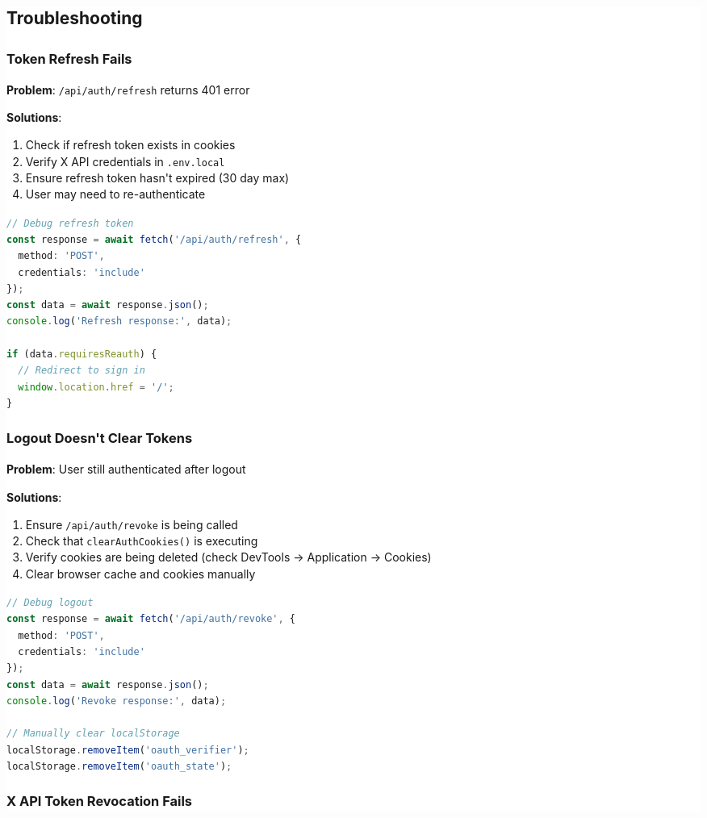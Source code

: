 ## Troubleshooting

### Token Refresh Fails

**Problem**: `/api/auth/refresh` returns 401 error

**Solutions**:
1. Check if refresh token exists in cookies
2. Verify X API credentials in `.env.local`
3. Ensure refresh token hasn't expired (30 day max)
4. User may need to re-authenticate

```typescript
// Debug refresh token
const response = await fetch('/api/auth/refresh', {
  method: 'POST',
  credentials: 'include'
});
const data = await response.json();
console.log('Refresh response:', data);

if (data.requiresReauth) {
  // Redirect to sign in
  window.location.href = '/';
}
```

### Logout Doesn't Clear Tokens

**Problem**: User still authenticated after logout

**Solutions**:
1. Ensure `/api/auth/revoke` is being called
2. Check that `clearAuthCookies()` is executing
3. Verify cookies are being deleted (check DevTools → Application → Cookies)
4. Clear browser cache and cookies manually

```typescript
// Debug logout
const response = await fetch('/api/auth/revoke', {
  method: 'POST',
  credentials: 'include'
});
const data = await response.json();
console.log('Revoke response:', data);

// Manually clear localStorage
localStorage.removeItem('oauth_verifier');
localStorage.removeItem('oauth_state');
```

### X API Token Revocation Fails
